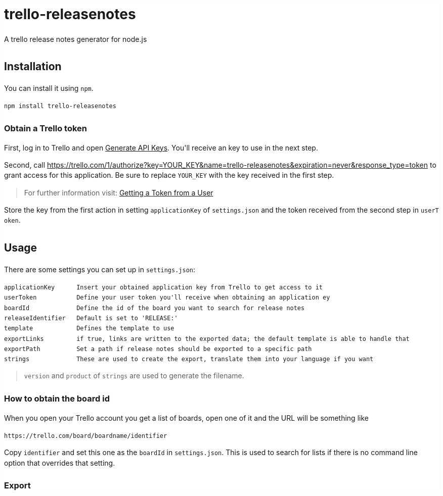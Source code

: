 # trello-releasenotes

A trello release notes generator for node.js

## Installation

You can install it using `npm`.

	npm install trello-releasenotes

### Obtain a Trello token

First, log in to Trello and open [Generate API Keys](https://trello.com/1/appKey/generate "Generate API Keys"). You'll receive an key to use in the next step.

Second, call https://trello.com/1/authorize?key=YOUR_KEY&name=trello-releasenotes&expiration=never&response_type=token to grant access for this application. Be sure to replace `YOUR_KEY` with the key received in the first step.

> For further information visit: [Getting a Token from a User](https://trello.com/docs/gettingstarted/index.html#getting-a-token-from-a-user "Getting a Token from a User")

Store the key from the first action in setting `applicationKey` of `settings.json` and the token received from the second step in `userToken`.


## Usage

There are some settings you can set up in `settings.json`:

	applicationKey		Insert your obtained application key from Trello to get access to it
	userToken			Define your user token you'll receive when obtaining an application ey
	boardId				Define the id of the board you want to search for release notes
	releaseIdentifier   Default is set to 'RELEASE:'
	template			Defines the template to use
	exportLinks			if true, links are written to the exported data; the default template is able to handle that
	exportPath			Set a path if release notes should be exported to a specific path
	strings				These are used to create the export, translate them into your language if you want

> `version` and `product` of `strings` are used to generate the filename. 

### How to obtain the board id

When you open your Trello account you get a list of boards, open one of it and the URL will be something like

	https://trello.com/board/boardname/identifier

Copy `identifier` and set this one as the `boardId` in `settings.json`. This is used to search for lists if there is no command line option that overrides that setting.

### Export
